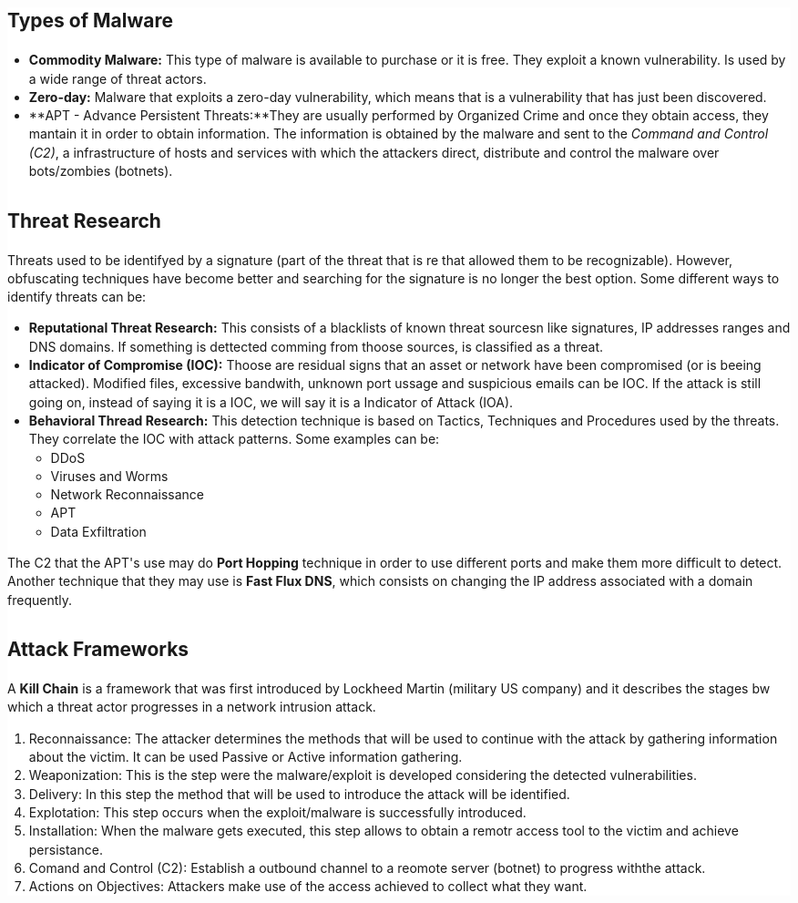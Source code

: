 ## Types of Malware
- **Commodity Malware:** This type of malware is available to purchase or it is free. They exploit a known vulnerability. Is used by a wide range of threat actors. 
- **Zero-day:** Malware that exploits a zero-day vulnerability, which means that is a vulnerability that has just been discovered. 
- **APT - Advance Persistent Threats:**They are usually performed by Organized Crime and once they obtain access, they mantain it in order to obtain information. The information is obtained by the malware and sent to the *Command and Control (C2)*, a infrastructure of hosts and services with which the attackers direct, distribute and control the malware over bots/zombies (botnets). 

## Threat Research

Threats used to be identifyed by a signature (part of the threat that is re that allowed them to be recognizable). However, obfuscating techniques have become better and searching for the signature is no longer the best option. Some different ways to identify threats can be: 
- **Reputational Threat Research:** This consists of a blacklists of known threat sourcesn like signatures, IP addresses ranges and DNS domains. If something is dettected comming from thoose sources, is classified as a threat. 
- **Indicator of Compromise (IOC):** Thoose are residual signs that an asset or network have been compromised (or is beeing attacked). Modified files, excessive bandwith, unknown port ussage and suspicious emails can be IOC. If the attack is still going on, instead of saying it is a IOC, we will say it is a Indicator of Attack (IOA). 
- **Behavioral Thread Research:** This detection technique is based on Tactics, Techniques and Procedures used by the threats. They correlate the IOC with attack patterns. Some examples can be: 
	- DDoS
	- Viruses and Worms
	- Network Reconnaissance
	- APT
	- Data Exfiltration

The C2 that the APT's use may do **Port Hopping** technique in order to use different ports and make them more difficult to detect. Another technique that they may use is **Fast Flux DNS**, which consists on changing the IP address associated with a domain frequently.  

## Attack Frameworks

A **Kill Chain** is a framework that was first introduced by Lockheed Martin (military US company) and it describes the stages bw which a threat actor progresses in a network intrusion attack. 

1. Reconnaissance: The attacker determines the methods that will be used to continue with the attack by gathering information about the victim. It can be used Passive or Active information gathering. 
2. Weaponization: This is the step were the malware/exploit is developed considering the detected vulnerabilities. 
3. Delivery: In this step the method that will be used to introduce the attack will be identified. 
4. Explotation: This step occurs when the exploit/malware is successfully introduced. 
5. Installation: When the malware gets executed, this step allows to obtain a remotr access tool to the victim and achieve persistance. 
6. Comand and Control (C2): Establish a outbound channel to a reomote server (botnet) to progress withthe attack. 
7. Actions on Objectives: Attackers make use of the access achieved to collect what they want. 
